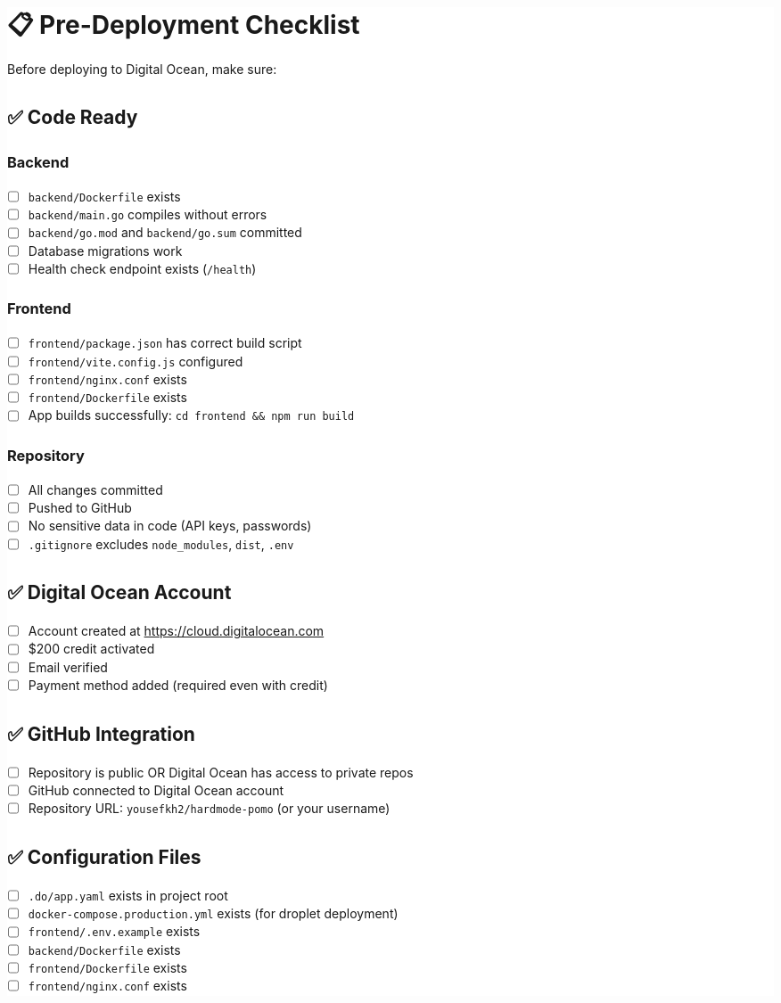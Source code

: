 # 📋 Pre-Deployment Checklist

Before deploying to Digital Ocean, make sure:

## ✅ Code Ready

### Backend
- [ ] `backend/Dockerfile` exists
- [ ] `backend/main.go` compiles without errors
- [ ] `backend/go.mod` and `backend/go.sum` committed
- [ ] Database migrations work
- [ ] Health check endpoint exists (`/health`)

### Frontend
- [ ] `frontend/package.json` has correct build script
- [ ] `frontend/vite.config.js` configured
- [ ] `frontend/nginx.conf` exists
- [ ] `frontend/Dockerfile` exists
- [ ] App builds successfully: `cd frontend && npm run build`

### Repository
- [ ] All changes committed
- [ ] Pushed to GitHub
- [ ] No sensitive data in code (API keys, passwords)
- [ ] `.gitignore` excludes `node_modules`, `dist`, `.env`

## ✅ Digital Ocean Account

- [ ] Account created at https://cloud.digitalocean.com
- [ ] $200 credit activated
- [ ] Email verified
- [ ] Payment method added (required even with credit)

## ✅ GitHub Integration

- [ ] Repository is public OR Digital Ocean has access to private repos
- [ ] GitHub connected to Digital Ocean account
- [ ] Repository URL: `yousefkh2/hardmode-pomo` (or your username)

## ✅ Configuration Files

- [ ] `.do/app.yaml` exists in project root
- [ ] `docker-compose.production.yml` exists (for droplet deployment)
- [ ] `frontend/.env.example` exists
- [ ] `backend/Dockerfile` exists
- [ ] `frontend/Dockerfile` exists
- [ ] `frontend/nginx.conf` exists

